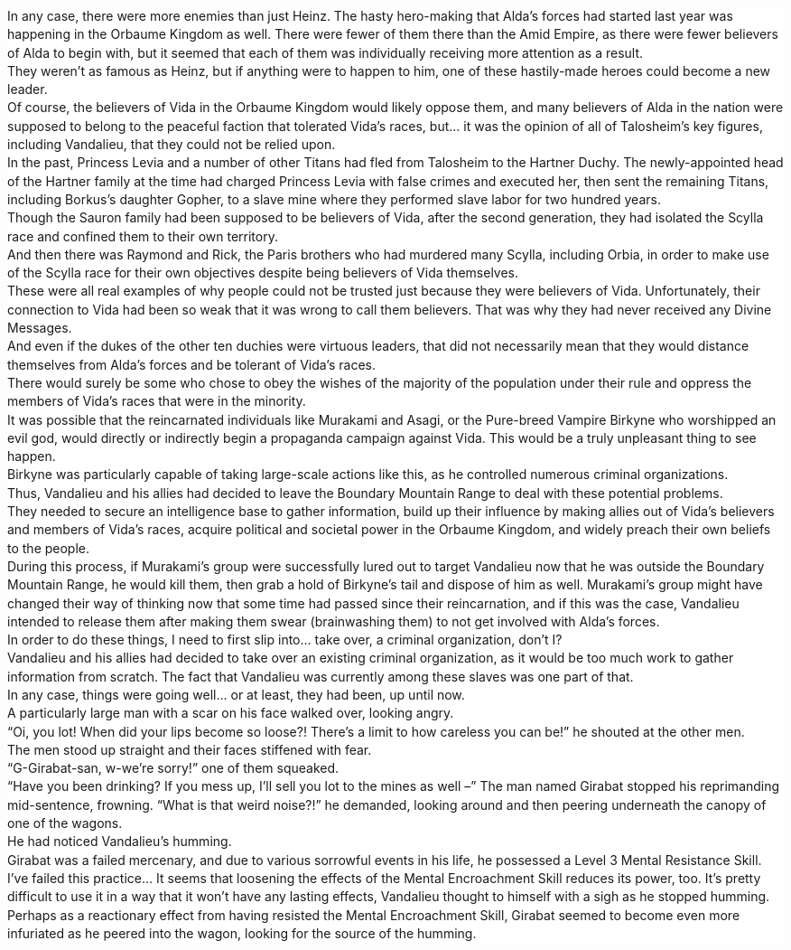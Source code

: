 In any case, there were more enemies than just Heinz. The hasty hero-making that Alda’s forces had started last year was happening in the Orbaume Kingdom as well. There were fewer of them there than the Amid Empire, as there were fewer believers of Alda to begin with, but it seemed that each of them was individually receiving more attention as a result.<br/>
They weren’t as famous as Heinz, but if anything were to happen to him, one of these hastily-made heroes could become a new leader.<br/>
Of course, the believers of Vida in the Orbaume Kingdom would likely oppose them, and many believers of Alda in the nation were supposed to belong to the peaceful faction that tolerated Vida’s races, but… it was the opinion of all of Talosheim’s key figures, including Vandalieu, that they could not be relied upon.<br/>
In the past, Princess Levia and a number of other Titans had fled from Talosheim to the Hartner Duchy. The newly-appointed head of the Hartner family at the time had charged Princess Levia with false crimes and executed her, then sent the remaining Titans, including Borkus’s daughter Gopher, to a slave mine where they performed slave labor for two hundred years.<br/>
Though the Sauron family had been supposed to be believers of Vida, after the second generation, they had isolated the Scylla race and confined them to their own territory.<br/>
And then there was Raymond and Rick, the Paris brothers who had murdered many Scylla, including Orbia, in order to make use of the Scylla race for their own objectives despite being believers of Vida themselves.<br/>
These were all real examples of why people could not be trusted just because they were believers of Vida. Unfortunately, their connection to Vida had been so weak that it was wrong to call them believers. That was why they had never received any Divine Messages.<br/>
And even if the dukes of the other ten duchies were virtuous leaders, that did not necessarily mean that they would distance themselves from Alda’s forces and be tolerant of Vida’s races.<br/>
There would surely be some who chose to obey the wishes of the majority of the population under their rule and oppress the members of Vida’s races that were in the minority.<br/>
It was possible that the reincarnated individuals like Murakami and Asagi, or the Pure-breed Vampire Birkyne who worshipped an evil god, would directly or indirectly begin a propaganda campaign against Vida. This would be a truly unpleasant thing to see happen.<br/>
Birkyne was particularly capable of taking large-scale actions like this, as he controlled numerous criminal organizations.<br/>
Thus, Vandalieu and his allies had decided to leave the Boundary Mountain Range to deal with these potential problems.<br/>
They needed to secure an intelligence base to gather information, build up their influence by making allies out of Vida’s believers and members of Vida’s races, acquire political and societal power in the Orbaume Kingdom, and widely preach their own beliefs to the people.<br/>
During this process, if Murakami’s group were successfully lured out to target Vandalieu now that he was outside the Boundary Mountain Range, he would kill them, then grab a hold of Birkyne’s tail and dispose of him as well. Murakami’s group might have changed their way of thinking now that some time had passed since their reincarnation, and if this was the case, Vandalieu intended to release them after making them swear (brainwashing them) to not get involved with Alda’s forces.<br/>
In order to do these things, I need to first slip into… take over, a criminal organization, don’t I?<br/>
Vandalieu and his allies had decided to take over an existing criminal organization, as it would be too much work to gather information from scratch. The fact that Vandalieu was currently among these slaves was one part of that.<br/>
In any case, things were going well… or at least, they had been, up until now.<br/>
A particularly large man with a scar on his face walked over, looking angry.<br/>
“Oi, you lot! When did your lips become so loose?! There’s a limit to how careless you can be!” he shouted at the other men.<br/>
The men stood up straight and their faces stiffened with fear.<br/>
“G-Girabat-san, w-we’re sorry!” one of them squeaked.<br/>
“Have you been drinking? If you mess up, I’ll sell you lot to the mines as well –” The man named Girabat stopped his reprimanding mid-sentence, frowning. “What is that weird noise?!” he demanded, looking around and then peering underneath the canopy of one of the wagons.<br/>
He had noticed Vandalieu’s humming.<br/>
Girabat was a failed mercenary, and due to various sorrowful events in his life, he possessed a Level 3 Mental Resistance Skill.<br/>
I’ve failed this practice… It seems that loosening the effects of the Mental Encroachment Skill reduces its power, too. It’s pretty difficult to use it in a way that it won’t have any lasting effects, Vandalieu thought to himself with a sigh as he stopped humming.<br/>
Perhaps as a reactionary effect from having resisted the Mental Encroachment Skill, Girabat seemed to become even more infuriated as he peered into the wagon, looking for the source of the humming.<br/>